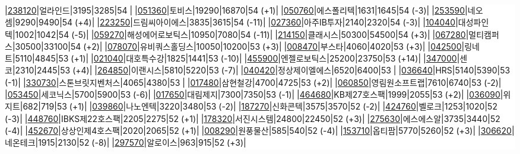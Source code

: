 |[238120](https://finance.daum.net/quotes/A238120)|얼라인드|3195|3285|54 |
|[051360](https://finance.daum.net/quotes/A051360)|토비스|19290|16870|54 (+1)|
|[050760](https://finance.daum.net/quotes/A050760)|에스폴리텍|1631|1645|54 (-3)|
|[253590](https://finance.daum.net/quotes/A253590)|네오셈|9290|9490|54 (+4)|
|[223250](https://finance.daum.net/quotes/A223250)|드림씨아이에스|3835|3615|54 (-11)|
|[027360](https://finance.daum.net/quotes/A027360)|아주IB투자|2140|2320|54 (-3)|
|[104040](https://finance.daum.net/quotes/A104040)|대성파인텍|1002|1042|54 (-5)|
|[059270](https://finance.daum.net/quotes/A059270)|해성에어로보틱스|10950|7080|54 (-11)|
|[214150](https://finance.daum.net/quotes/A214150)|클래시스|50300|54500|54 (+3)|
|[067280](https://finance.daum.net/quotes/A067280)|멀티캠퍼스|30500|33100|54 (+2)|
|[078070](https://finance.daum.net/quotes/A078070)|유비쿼스홀딩스|10050|10200|53 (+3)|
|[008470](https://finance.daum.net/quotes/A008470)|부스타|4060|4020|53 (+3)|
|[042500](https://finance.daum.net/quotes/A042500)|링네트|5110|4845|53 (+1)|
|[021040](https://finance.daum.net/quotes/A021040)|대호특수강|1825|1441|53 (-10)|
|[455900](https://finance.daum.net/quotes/A455900)|엔젤로보틱스|25200|23750|53 (+14)|
|[347000](https://finance.daum.net/quotes/A347000)|센코|2310|2445|53 (+4)|
|[264850](https://finance.daum.net/quotes/A264850)|이랜시스|5810|5220|53 (-7)|
|[040420](https://finance.daum.net/quotes/A040420)|정상제이엘에스|6520|6400|53 |
|[036640](https://finance.daum.net/quotes/A036640)|HRS|5140|5390|53 (-1)|
|[330730](https://finance.daum.net/quotes/A330730)|스톤브릿지벤처스|4065|4380|53 |
|[017480](https://finance.daum.net/quotes/A017480)|삼현철강|4700|4725|53 (+2)|
|[060850](https://finance.daum.net/quotes/A060850)|영림원소프트랩|7610|6740|53 (-2)|
|[053450](https://finance.daum.net/quotes/A053450)|세코닉스|5700|5900|53 (-6)|
|[017650](https://finance.daum.net/quotes/A017650)|대림제지|7300|7350|53 (-1)|
|[464680](https://finance.daum.net/quotes/A464680)|KB제27호스팩|1999|2055|53 (+2)|
|[036090](https://finance.daum.net/quotes/A036090)|위지트|682|719|53 (+1)|
|[039860](https://finance.daum.net/quotes/A039860)|나노엔텍|3220|3480|53 (-2)|
|[187270](https://finance.daum.net/quotes/A187270)|신화콘텍|3575|3570|52 (-2)|
|[424760](https://finance.daum.net/quotes/A424760)|벨로크|1253|1020|52 (-3)|
|[448760](https://finance.daum.net/quotes/A448760)|IBKS제22호스팩|2205|2275|52 (+1)|
|[178320](https://finance.daum.net/quotes/A178320)|서진시스템|24800|22450|52 (+3)|
|[275630](https://finance.daum.net/quotes/A275630)|에스에스알|3735|3440|52 (-4)|
|[452670](https://finance.daum.net/quotes/A452670)|상상인제4호스팩|2020|2065|52 (+1)|
|[008290](https://finance.daum.net/quotes/A008290)|원풍물산|585|540|52 (-4)|
|[153710](https://finance.daum.net/quotes/A153710)|옵티팜|5770|5260|52 (+3)|
|[306620](https://finance.daum.net/quotes/A306620)|네온테크|1915|2130|52 (-8)|
|[297570](https://finance.daum.net/quotes/A297570)|알로이스|963|915|52 (+3)|
